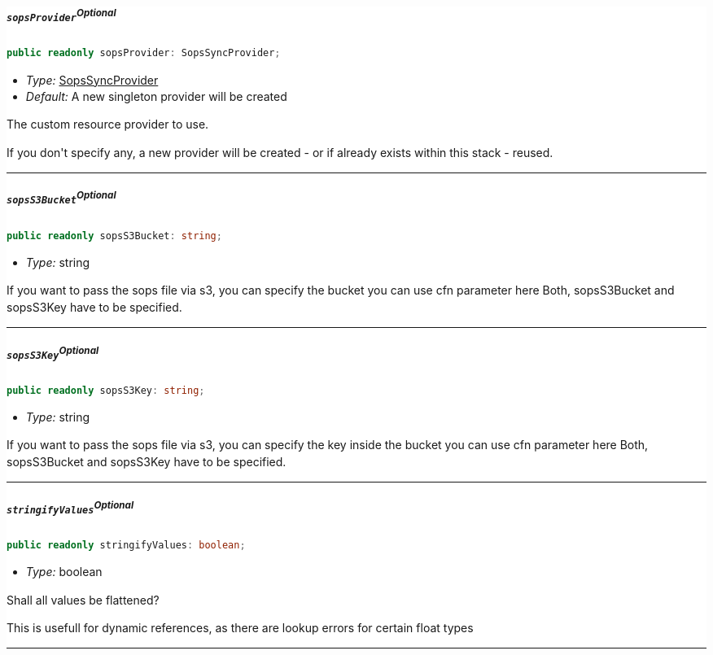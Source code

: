 ##### `sopsProvider`<sup>Optional</sup> <a name="sopsProvider" id="cdk-sops-secrets.SopsSecretProps.property.sopsProvider"></a>

```typescript
public readonly sopsProvider: SopsSyncProvider;
```

- *Type:* <a href="#cdk-sops-secrets.SopsSyncProvider">SopsSyncProvider</a>
- *Default:* A new singleton provider will be created

The custom resource provider to use.

If you don't specify any, a new
provider will be created - or if already exists within this stack - reused.

---

##### `sopsS3Bucket`<sup>Optional</sup> <a name="sopsS3Bucket" id="cdk-sops-secrets.SopsSecretProps.property.sopsS3Bucket"></a>

```typescript
public readonly sopsS3Bucket: string;
```

- *Type:* string

If you want to pass the sops file via s3, you can specify the bucket you can use cfn parameter here Both, sopsS3Bucket and sopsS3Key have to be specified.

---

##### `sopsS3Key`<sup>Optional</sup> <a name="sopsS3Key" id="cdk-sops-secrets.SopsSecretProps.property.sopsS3Key"></a>

```typescript
public readonly sopsS3Key: string;
```

- *Type:* string

If you want to pass the sops file via s3, you can specify the key inside the bucket you can use cfn parameter here Both, sopsS3Bucket and sopsS3Key have to be specified.

---

##### `stringifyValues`<sup>Optional</sup> <a name="stringifyValues" id="cdk-sops-secrets.SopsSecretProps.property.stringifyValues"></a>

```typescript
public readonly stringifyValues: boolean;
```

- *Type:* boolean

Shall all values be flattened?

This is usefull for dynamic references, as there
are lookup errors for certain float types

---